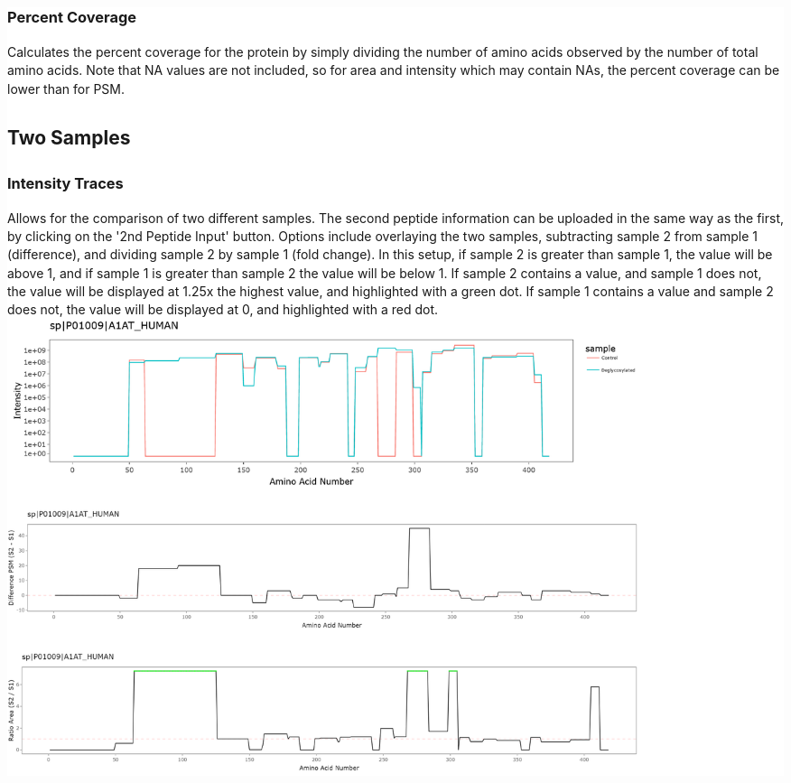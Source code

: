 
### Percent Coverage
Calculates the percent coverage for the protein by simply dividing the number of amino acids observed by the number of total amino acids. Note that NA values are not included, so for area and intensity which may contain NAs, the percent coverage can be lower than for PSM.

## Two Samples

### Intensity Traces
Allows for the comparison of two different samples. The second peptide information can be uploaded in the same way as the first, by clicking on the '2nd Peptide Input' button. Options include overlaying the two samples, subtracting sample 2 from sample 1 (difference), and dividing sample 2 by sample 1 (fold change). In this setup, if sample 2 is greater than sample 1, the value will be above 1, and if sample 1 is greater than sample 2 the value will be below 1. If sample 2 contains a value, and sample 1 does not, the value will be displayed at 1.25x the highest value, and highlighted with a green dot. If sample 1 contains a value and sample 2 does not, the value will be displayed at 0, and highlighted with a red dot.  
<img src="two_sample_1.png" alt="drawing" width="700" id="borderimage"/>
<br/><br/>
<img src="two_sample_2.png" alt="drawing" width="700" id="borderimage"/>
<br/><br/>
<img src="two_sample_3.png" alt="drawing" width="700" id="borderimage"/>
